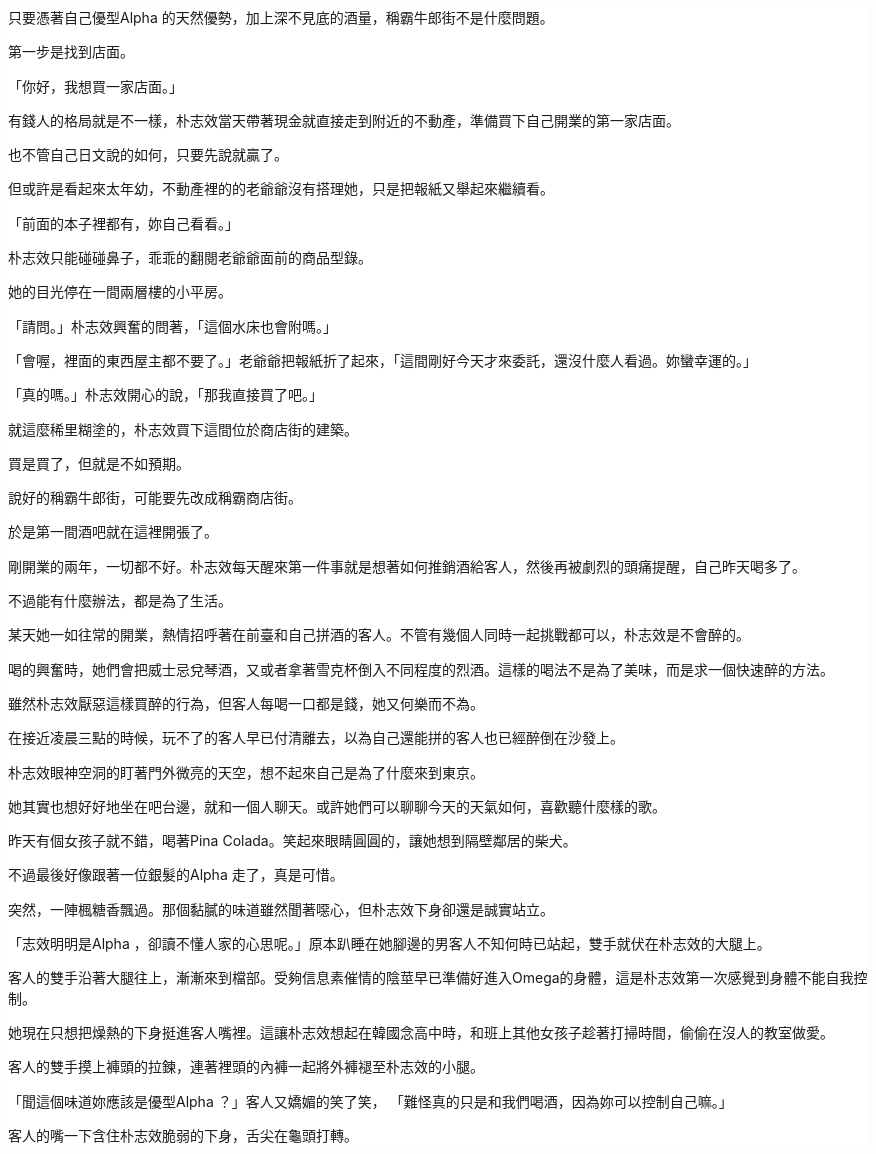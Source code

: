 只要憑著自己優型Alpha 的天然優勢，加上深不見底的酒量，稱霸牛郎街不是什麼問題。

第一步是找到店面。

「你好，我想買一家店面。」

有錢人的格局就是不一樣，朴志效當天帶著現金就直接走到附近的不動產，準備買下自己開業的第一家店面。

也不管自己日文說的如何，只要先說就贏了。

但或許是看起來太年幼，不動產裡的的老爺爺沒有搭理她，只是把報紙又舉起來繼續看。

「前面的本子裡都有，妳自己看看。」

朴志效只能碰碰鼻子，乖乖的翻閱老爺爺面前的商品型錄。

她的目光停在一間兩層樓的小平房。

「請問。」朴志效興奮的問著，「這個水床也會附嗎。」

「會喔，裡面的東西屋主都不要了。」老爺爺把報紙折了起來，「這間剛好今天才來委託，還沒什麼人看過。妳蠻幸運的。」

「真的嗎。」朴志效開心的說，「那我直接買了吧。」

就這麼稀里糊塗的，朴志效買下這間位於商店街的建築。

買是買了，但就是不如預期。

說好的稱霸牛郎街，可能要先改成稱霸商店街。

於是第一間酒吧就在這裡開張了。

剛開業的兩年，一切都不好。朴志效每天醒來第一件事就是想著如何推銷酒給客人，然後再被劇烈的頭痛提醒，自己昨天喝多了。

不過能有什麼辦法，都是為了生活。

某天她一如往常的開業，熱情招呼著在前臺和自己拼酒的客人。不管有幾個人同時一起挑戰都可以，朴志效是不會醉的。

喝的興奮時，她們會把威士忌兌琴酒，又或者拿著雪克杯倒入不同程度的烈酒。這樣的喝法不是為了美味，而是求一個快速醉的方法。

雖然朴志效厭惡這樣買醉的行為，但客人每喝一口都是錢，她又何樂而不為。

在接近凌晨三點的時候，玩不了的客人早已付清離去，以為自己還能拼的客人也已經醉倒在沙發上。

朴志效眼神空洞的盯著門外微亮的天空，想不起來自己是為了什麼來到東京。

她其實也想好好地坐在吧台邊，就和一個人聊天。或許她們可以聊聊今天的天氣如何，喜歡聽什麼樣的歌。

昨天有個女孩子就不錯，喝著Pina Colada。笑起來眼睛圓圓的，讓她想到隔壁鄰居的柴犬。

不過最後好像跟著一位銀髮的Alpha 走了，真是可惜。

突然，一陣楓糖香飄過。那個黏膩的味道雖然聞著噁心，但朴志效下身卻還是誠實站立。

「志效明明是Alpha ，卻讀不懂人家的心思呢。」原本趴睡在她腳邊的男客人不知何時已站起，雙手就伏在朴志效的大腿上。

客人的雙手沿著大腿往上，漸漸來到檔部。受夠信息素催情的陰莖早已準備好進入Omega的身體，這是朴志效第一次感覺到身體不能自我控制。

她現在只想把燥熱的下身挺進客人嘴裡。這讓朴志效想起在韓國念高中時，和班上其他女孩子趁著打掃時間，偷偷在沒人的教室做愛。

客人的雙手摸上褲頭的拉鍊，連著裡頭的內褲一起將外褲褪至朴志效的小腿。

「聞這個味道妳應該是優型Alpha ？」客人又嬌媚的笑了笑， 「難怪真的只是和我們喝酒，因為妳可以控制自己嘛。」

客人的嘴一下含住朴志效脆弱的下身，舌尖在龜頭打轉。
